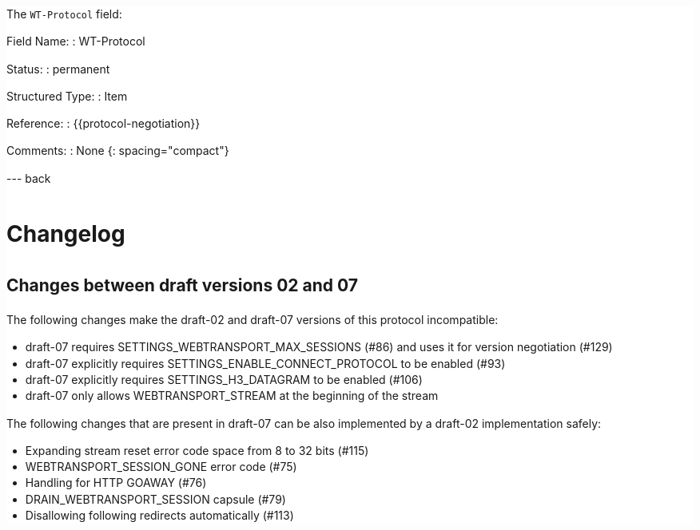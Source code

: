 The `WT-Protocol` field:

Field Name:
: WT-Protocol

Status:
: permanent

Structured Type:
: Item

Reference:
: {{protocol-negotiation}}

Comments:
: None
{: spacing="compact"}


--- back

# Changelog

## Changes between draft versions 02 and 07

The following changes make the draft-02 and draft-07 versions of this protocol
incompatible:

* draft-07 requires SETTINGS_WEBTRANSPORT_MAX_SESSIONS (#86) and uses it for
  version negotiation (#129)
* draft-07 explicitly requires SETTINGS_ENABLE_CONNECT_PROTOCOL to be enabled
  (#93)
* draft-07 explicitly requires SETTINGS_H3_DATAGRAM to be enabled (#106)
* draft-07 only allows WEBTRANSPORT_STREAM at the beginning of the stream

The following changes that are present in draft-07 can be also implemented by a
draft-02 implementation safely:

* Expanding stream reset error code space from 8 to 32 bits (#115)
* WEBTRANSPORT_SESSION_GONE error code (#75)
* Handling for HTTP GOAWAY (#76)
* DRAIN_WEBTRANSPORT_SESSION capsule (#79)
* Disallowing following redirects automatically (#113)
